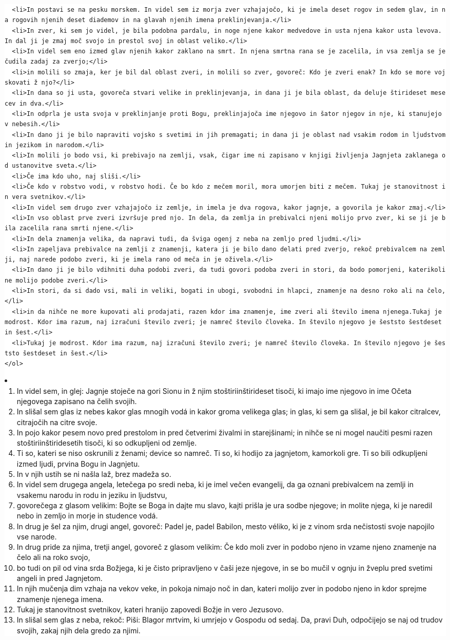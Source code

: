       <li>In postavi se na pesku morskem. In videl sem iz morja zver vzhajajočo, ki je imela deset rogov in sedem glav, in na rogovih njenih deset diademov in na glavah njenih imena preklinjevanja.</li>
      <li>In zver, ki sem jo videl, je bila podobna pardalu, in noge njene kakor medvedove in usta njena kakor usta levova. In dal ji je zmaj moč svojo in prestol svoj in oblast veliko.</li>
      <li>In videl sem eno izmed glav njenih kakor zaklano na smrt. In njena smrtna rana se je zacelila, in vsa zemlja se je čudila zadaj za zverjo;</li>
      <li>in molili so zmaja, ker je bil dal oblast zveri, in molili so zver, govoreč: Kdo je zveri enak? In kdo se more vojskovati ž njo?</li>
      <li>In dana so ji usta, govoreča stvari velike in preklinjevanja, in dana ji je bila oblast, da deluje štirideset mesecev in dva.</li>
      <li>In odprla je usta svoja v preklinjanje proti Bogu, preklinjajoča ime njegovo in šator njegov in nje, ki stanujejo v nebesih.</li>
      <li>In dano ji je bilo napraviti vojsko s svetimi in jih premagati; in dana ji je oblast nad vsakim rodom in ljudstvom in jezikom in narodom.</li>
      <li>In molili jo bodo vsi, ki prebivajo na zemlji, vsak, čigar ime ni zapisano v knjigi življenja Jagnjeta zaklanega od ustanovitve sveta.</li>
      <li>Če ima kdo uho, naj sliši.</li>
      <li>Če kdo v robstvo vodi, v robstvo hodi. Če bo kdo z mečem moril, mora umorjen biti z mečem. Tukaj je stanovitnost in vera svetnikov.</li>
      <li>In videl sem drugo zver vzhajajočo iz zemlje, in imela je dva rogova, kakor jagnje, a govorila je kakor zmaj.</li>
      <li>In vso oblast prve zveri izvršuje pred njo. In dela, da zemlja in prebivalci njeni molijo prvo zver, ki se ji je bila zacelila rana smrti njene.</li>
      <li>In dela znamenja velika, da napravi tudi, da šviga ogenj z neba na zemljo pred ljudmi.</li>
      <li>In zapeljava prebivalce na zemlji z znamenji, katera ji je bilo dano delati pred zverjo, rekoč prebivalcem na zemlji, naj narede podobo zveri, ki je imela rano od meča in je oživela.</li>
      <li>In dano ji je bilo vdihniti duha podobi zveri, da tudi govori podoba zveri in stori, da bodo pomorjeni, katerikoli ne molijo podobe zveri.</li>
      <li>In stori, da si dado vsi, mali in veliki, bogati in ubogi, svobodni in hlapci, znamenje na desno roko ali na čelo,</li>
      <li>in da nihče ne more kupovati ali prodajati, razen kdor ima znamenje, ime zveri ali število imena njenega.Tukaj je modrost. Kdor ima razum, naj izračuni število zveri; je namreč število človeka. In število njegovo je šeststo šestdeset in šest.</li>
      <li>Tukaj je modrost. Kdor ima razum, naj izračuni število zveri; je namreč število človeka. In število njegovo je šeststo šestdeset in šest.</li>
    </ol>
  </li>
  <li>
    <ol>
      <li>In videl sem, in glej: Jagnje stoječe na gori Sionu in ž njim stoštiriinštirideset tisoči, ki imajo ime njegovo in ime Očeta njegovega zapisano na čelih svojih.</li>
      <li>In slišal sem glas iz nebes kakor glas mnogih vodá in kakor groma velikega glas; in glas, ki sem ga slišal, je bil kakor citralcev, citrajočih na citre svoje.</li>
      <li>In pojo kakor pesem novo pred prestolom in pred četverimi živalmi in starejšinami; in nihče se ni mogel naučiti pesmi razen stoštiriinštiridesetih tisoči, ki so odkupljeni od zemlje.</li>
      <li>Ti so, kateri se niso oskrunili z ženami; device so namreč. Ti so, ki hodijo za jagnjetom, kamorkoli gre. Ti so bili odkupljeni izmed ljudi, prvina Bogu in Jagnjetu.</li>
      <li>In v njih ustih se ni našla laž, brez madeža so.</li>
      <li>In videl sem drugega angela, letečega po sredi neba, ki je imel večen evangelij, da ga oznani prebivalcem na zemlji in vsakemu narodu in rodu in jeziku in ljudstvu,</li>
      <li>govorečega z glasom velikim: Bojte se Boga in dajte mu slavo, kajti prišla je ura sodbe njegove; in molite njega, ki je naredil nebo in zemljo in morje in studence vodá.</li>
      <li>In drug je šel za njim, drugi angel, govoreč: Padel je, padel Babilon, mesto véliko, ki je z vinom srda nečistosti svoje napojilo vse narode.</li>
      <li>In drug pride za njima, tretji angel, govoreč z glasom velikim: Če kdo moli zver in podobo njeno in vzame njeno znamenje na čelo ali na roko svojo,</li>
      <li>bo tudi on pil od vina srda Božjega, ki je čisto pripravljeno v čaši jeze njegove, in se bo mučil v ognju in žveplu pred svetimi angeli in pred Jagnjetom.</li>
      <li>In njih mučenja dim vzhaja na vekov veke, in pokoja nimajo noč in dan, kateri molijo zver in podobo njeno in kdor sprejme znamenje njenega imena.</li>
      <li>Tukaj je stanovitnost svetnikov, kateri hranijo zapovedi Božje in vero Jezusovo.</li>
      <li>In slišal sem glas z neba, rekoč: Piši: Blagor mrtvim, ki umrjejo v Gospodu od sedaj. Da, pravi Duh, odpočijejo se naj od trudov svojih, zakaj njih dela gredo za njimi.</li>